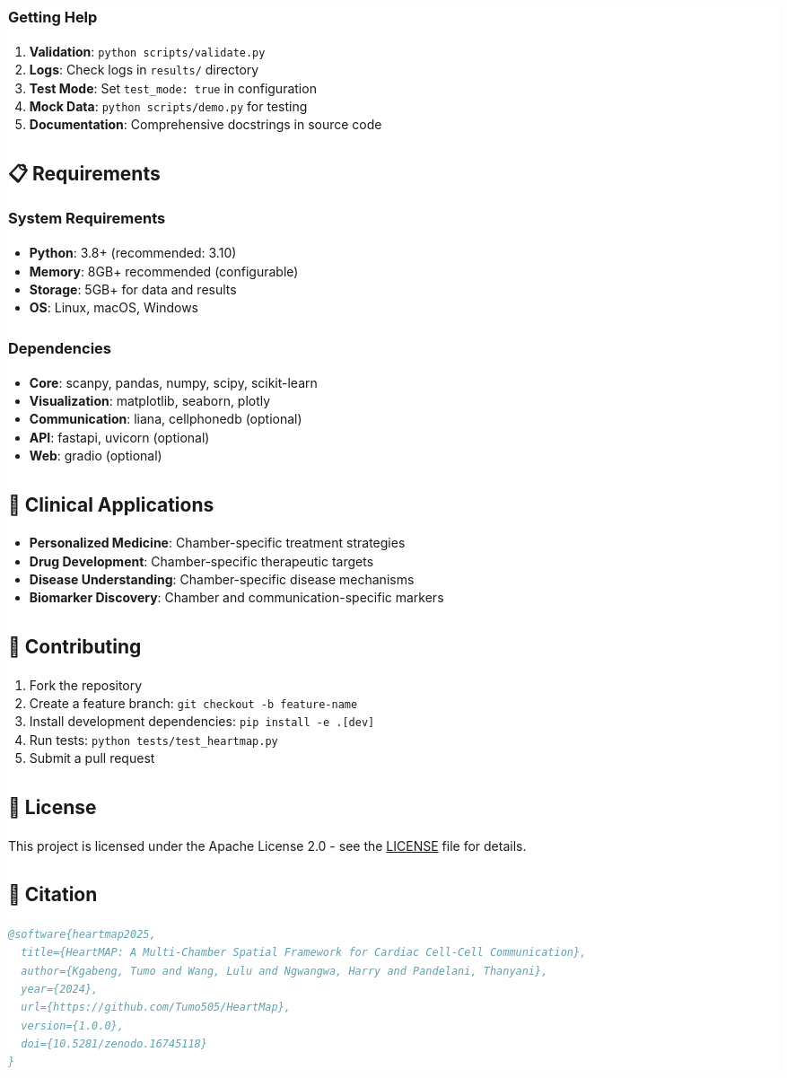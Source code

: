 ### Getting Help

1. **Validation**: `python scripts/validate.py`
2. **Logs**: Check logs in `results/` directory
3. **Test Mode**: Set `test_mode: true` in configuration
4. **Mock Data**: `python scripts/demo.py` for testing
5. **Documentation**: Comprehensive docstrings in source code

## 📋 Requirements

### System Requirements
- **Python**: 3.8+ (recommended: 3.10)
- **Memory**: 8GB+ recommended (configurable)
- **Storage**: 5GB+ for data and results
- **OS**: Linux, macOS, Windows

### Dependencies
- **Core**: scanpy, pandas, numpy, scipy, scikit-learn
- **Visualization**: matplotlib, seaborn, plotly
- **Communication**: liana, cellphonedb (optional)
- **API**: fastapi, uvicorn (optional)
- **Web**: gradio (optional)

## 🎯 Clinical Applications

- **Personalized Medicine**: Chamber-specific treatment strategies
- **Drug Development**: Chamber-specific therapeutic targets
- **Disease Understanding**: Chamber-specific disease mechanisms
- **Biomarker Discovery**: Chamber and communication-specific markers

## 🤝 Contributing

1. Fork the repository
2. Create a feature branch: `git checkout -b feature-name`
3. Install development dependencies: `pip install -e .[dev]`
4. Run tests: `python tests/test_heartmap.py`
5. Submit a pull request

## 📄 License

This project is licensed under the Apache License 2.0 - see the [LICENSE](LICENSE) file for details.

## 📖 Citation

```bibtex
@software{heartmap2025,
  title={HeartMAP: A Multi-Chamber Spatial Framework for Cardiac Cell-Cell Communication},
  author={Kgabeng, Tumo and Wang, Lulu and Ngwangwa, Harry and Pandelani, Thanyani},
  year={2024},
  url={https://github.com/Tumo505/HeartMap},
  version={1.0.0},
  doi={10.5281/zenodo.16745118}
}
```
